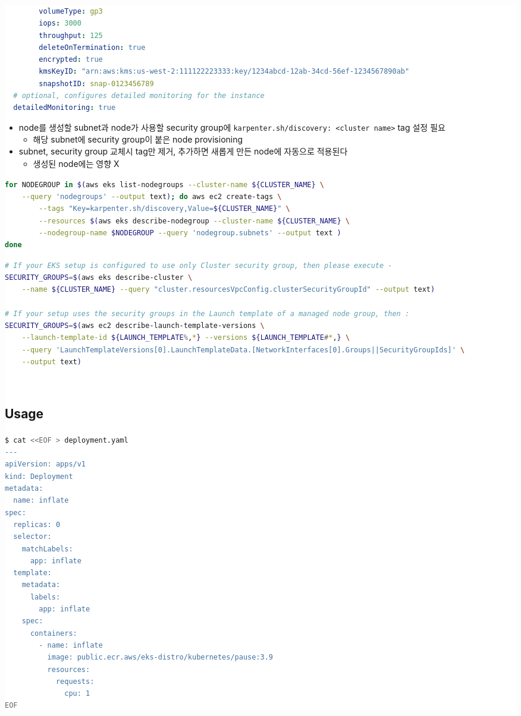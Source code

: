 ```yaml
        volumeType: gp3
        iops: 3000
        throughput: 125
        deleteOnTermination: true
        encrypted: true
        kmsKeyID: "arn:aws:kms:us-west-2:111122223333:key/1234abcd-12ab-34cd-56ef-1234567890ab"
        snapshotID: snap-0123456789
  # optional, configures detailed monitoring for the instance
  detailedMonitoring: true
```
* node를 생성할 subnet과 node가 사용할 security group에 `karpenter.sh/discovery: <cluster name>` tag 설정 필요
  * 해당 subnet에 security group이 붙은 node provisioning
* subnet, security group 교체시 tag만 제거, 추가하면 새롭게 만든 node에 자동으로 적용된다
  * 생성된 node에는 영향 X

```sh
for NODEGROUP in $(aws eks list-nodegroups --cluster-name ${CLUSTER_NAME} \
    --query 'nodegroups' --output text); do aws ec2 create-tags \
        --tags "Key=karpenter.sh/discovery,Value=${CLUSTER_NAME}" \
        --resources $(aws eks describe-nodegroup --cluster-name ${CLUSTER_NAME} \
        --nodegroup-name $NODEGROUP --query 'nodegroup.subnets' --output text )
done
```
```sh
# If your EKS setup is configured to use only Cluster security group, then please execute -
SECURITY_GROUPS=$(aws eks describe-cluster \
    --name ${CLUSTER_NAME} --query "cluster.resourcesVpcConfig.clusterSecurityGroupId" --output text)

# If your setup uses the security groups in the Launch template of a managed node group, then :
SECURITY_GROUPS=$(aws ec2 describe-launch-template-versions \
    --launch-template-id ${LAUNCH_TEMPLATE%,*} --versions ${LAUNCH_TEMPLATE#*,} \
    --query 'LaunchTemplateVersions[0].LaunchTemplateData.[NetworkInterfaces[0].Groups||SecurityGroupIds]' \
    --output text)
```


<br>

## Usage
```sh
$ cat <<EOF > deployment.yaml
---
apiVersion: apps/v1
kind: Deployment
metadata:
  name: inflate
spec:
  replicas: 0
  selector:
    matchLabels:
      app: inflate
  template:
    metadata:
      labels:
        app: inflate
    spec:
      containers:
        - name: inflate
          image: public.ecr.aws/eks-distro/kubernetes/pause:3.9
          resources:
            requests:
              cpu: 1
EOF
```